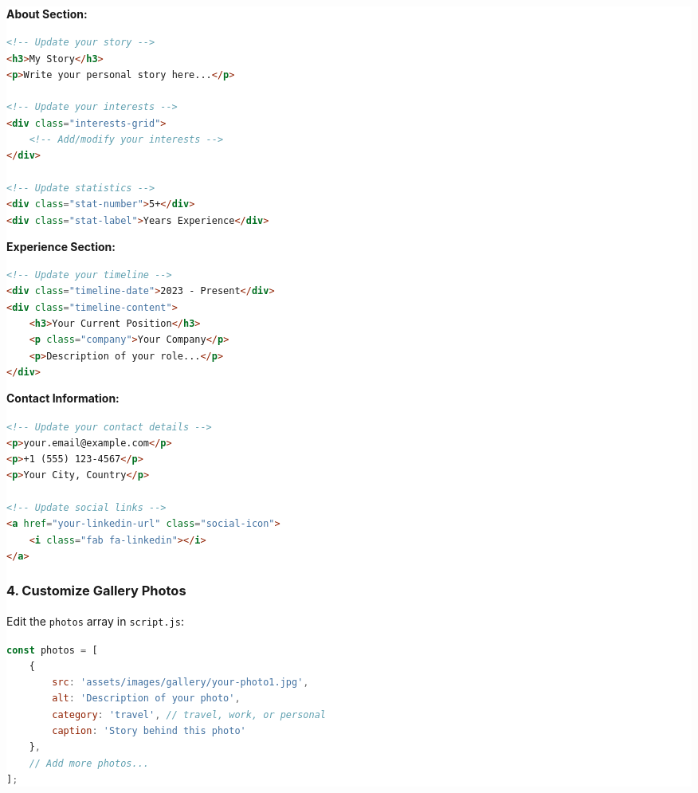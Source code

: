 **About Section:**
```html
<!-- Update your story -->
<h3>My Story</h3>
<p>Write your personal story here...</p>

<!-- Update your interests -->
<div class="interests-grid">
    <!-- Add/modify your interests -->
</div>

<!-- Update statistics -->
<div class="stat-number">5+</div>
<div class="stat-label">Years Experience</div>
```

**Experience Section:**
```html
<!-- Update your timeline -->
<div class="timeline-date">2023 - Present</div>
<div class="timeline-content">
    <h3>Your Current Position</h3>
    <p class="company">Your Company</p>
    <p>Description of your role...</p>
</div>
```

**Contact Information:**
```html
<!-- Update your contact details -->
<p>your.email@example.com</p>
<p>+1 (555) 123-4567</p>
<p>Your City, Country</p>

<!-- Update social links -->
<a href="your-linkedin-url" class="social-icon">
    <i class="fab fa-linkedin"></i>
</a>
```

### 4. Customize Gallery Photos

Edit the `photos` array in `script.js`:

```javascript
const photos = [
    {
        src: 'assets/images/gallery/your-photo1.jpg',
        alt: 'Description of your photo',
        category: 'travel', // travel, work, or personal
        caption: 'Story behind this photo'
    },
    // Add more photos...
];
```
